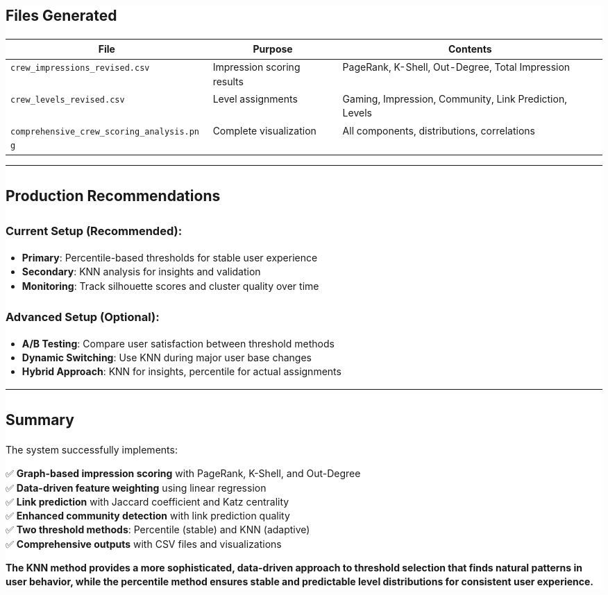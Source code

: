 
## Files Generated

| File | Purpose | Contents |
|------|---------|----------|
| `crew_impressions_revised.csv` | Impression scoring results | PageRank, K-Shell, Out-Degree, Total Impression |
| `crew_levels_revised.csv` | Level assignments | Gaming, Impression, Community, Link Prediction, Levels |
| `comprehensive_crew_scoring_analysis.png` | Complete visualization | All components, distributions, correlations |

---

## Production Recommendations

### **Current Setup (Recommended):**
- **Primary**: Percentile-based thresholds for stable user experience
- **Secondary**: KNN analysis for insights and validation
- **Monitoring**: Track silhouette scores and cluster quality over time

### **Advanced Setup (Optional):**
- **A/B Testing**: Compare user satisfaction between threshold methods
- **Dynamic Switching**: Use KNN during major user base changes
- **Hybrid Approach**: KNN for insights, percentile for actual assignments

---

## Summary

The system successfully implements:

✅ **Graph-based impression scoring** with PageRank, K-Shell, and Out-Degree  
✅ **Data-driven feature weighting** using linear regression  
✅ **Link prediction** with Jaccard coefficient and Katz centrality  
✅ **Enhanced community detection** with link prediction quality  
✅ **Two threshold methods**: Percentile (stable) and KNN (adaptive)  
✅ **Comprehensive outputs** with CSV files and visualizations  

**The KNN method provides a more sophisticated, data-driven approach to threshold selection that finds natural patterns in user behavior, while the percentile method ensures stable and predictable level distributions for consistent user experience.**
